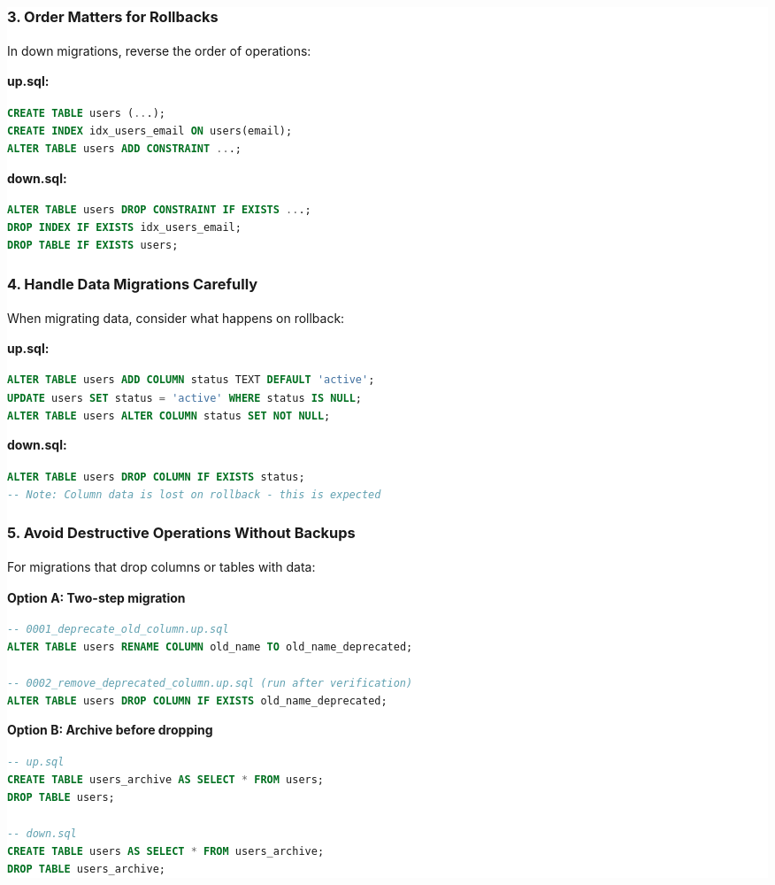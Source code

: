 ### 3. Order Matters for Rollbacks

In down migrations, reverse the order of operations:

**up.sql:**
```sql
CREATE TABLE users (...);
CREATE INDEX idx_users_email ON users(email);
ALTER TABLE users ADD CONSTRAINT ...;
```

**down.sql:**
```sql
ALTER TABLE users DROP CONSTRAINT IF EXISTS ...;
DROP INDEX IF EXISTS idx_users_email;
DROP TABLE IF EXISTS users;
```

### 4. Handle Data Migrations Carefully

When migrating data, consider what happens on rollback:

**up.sql:**
```sql
ALTER TABLE users ADD COLUMN status TEXT DEFAULT 'active';
UPDATE users SET status = 'active' WHERE status IS NULL;
ALTER TABLE users ALTER COLUMN status SET NOT NULL;
```

**down.sql:**
```sql
ALTER TABLE users DROP COLUMN IF EXISTS status;
-- Note: Column data is lost on rollback - this is expected
```

### 5. Avoid Destructive Operations Without Backups

For migrations that drop columns or tables with data:

**Option A: Two-step migration**
```sql
-- 0001_deprecate_old_column.up.sql
ALTER TABLE users RENAME COLUMN old_name TO old_name_deprecated;

-- 0002_remove_deprecated_column.up.sql (run after verification)
ALTER TABLE users DROP COLUMN IF EXISTS old_name_deprecated;
```

**Option B: Archive before dropping**
```sql
-- up.sql
CREATE TABLE users_archive AS SELECT * FROM users;
DROP TABLE users;

-- down.sql
CREATE TABLE users AS SELECT * FROM users_archive;
DROP TABLE users_archive;
```
